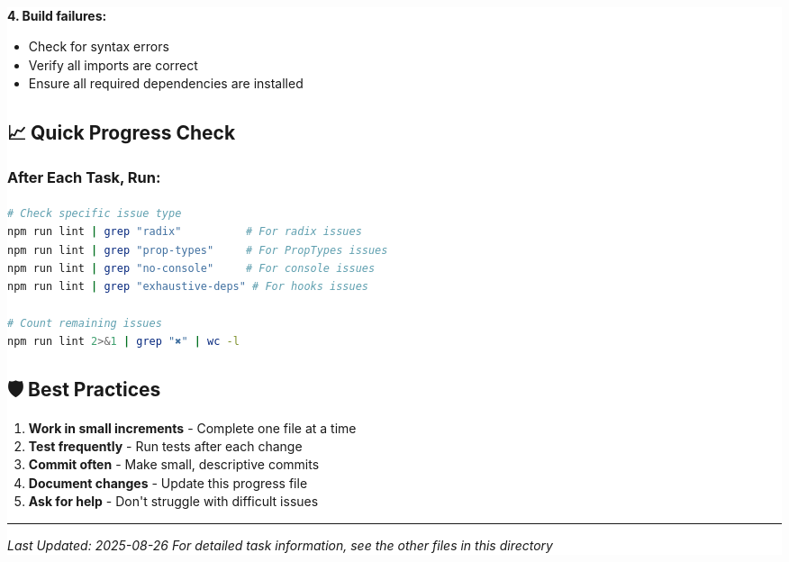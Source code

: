 **4. Build failures:**
- Check for syntax errors
- Verify all imports are correct
- Ensure all required dependencies are installed

## 📈 Quick Progress Check

### After Each Task, Run:
```bash
# Check specific issue type
npm run lint | grep "radix"          # For radix issues
npm run lint | grep "prop-types"     # For PropTypes issues
npm run lint | grep "no-console"     # For console issues
npm run lint | grep "exhaustive-deps" # For hooks issues

# Count remaining issues
npm run lint 2>&1 | grep "✖" | wc -l
```

## 🛡️ Best Practices

1. **Work in small increments** - Complete one file at a time
2. **Test frequently** - Run tests after each change
3. **Commit often** - Make small, descriptive commits
4. **Document changes** - Update this progress file
5. **Ask for help** - Don't struggle with difficult issues

---

*Last Updated: 2025-08-26*
*For detailed task information, see the other files in this directory*